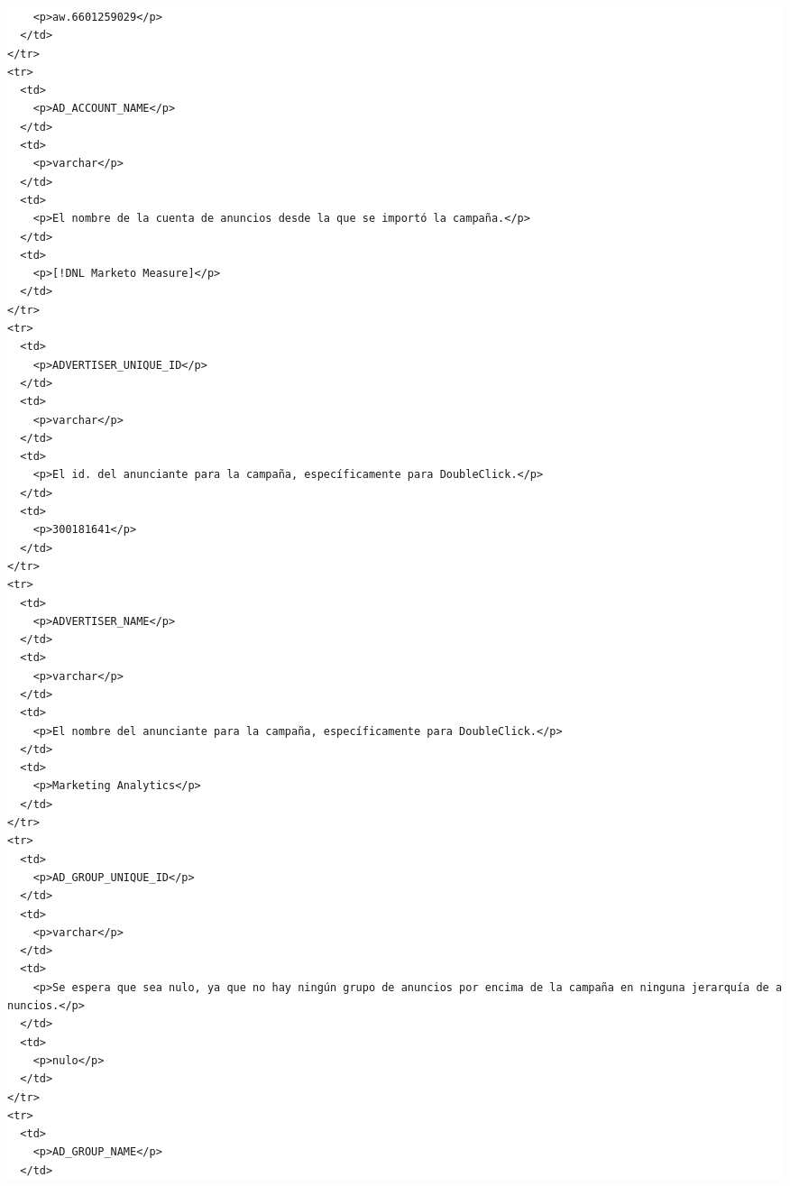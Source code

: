         <p>aw.6601259029</p>
      </td>
    </tr>
    <tr>
      <td>
        <p>AD_ACCOUNT_NAME</p>
      </td>
      <td>
        <p>varchar</p>
      </td>
      <td>
        <p>El nombre de la cuenta de anuncios desde la que se importó la campaña.</p>
      </td>
      <td>
        <p>[!DNL Marketo Measure]</p>
      </td>
    </tr>
    <tr>
      <td>
        <p>ADVERTISER_UNIQUE_ID</p>
      </td>
      <td>
        <p>varchar</p>
      </td>
      <td>
        <p>El id. del anunciante para la campaña, específicamente para DoubleClick.</p>
      </td>
      <td>
        <p>300181641</p>
      </td>
    </tr>
    <tr>
      <td>
        <p>ADVERTISER_NAME</p>
      </td>
      <td>
        <p>varchar</p>
      </td>
      <td>
        <p>El nombre del anunciante para la campaña, específicamente para DoubleClick.</p>
      </td>
      <td>
        <p>Marketing Analytics</p>
      </td>
    </tr>
    <tr>
      <td>
        <p>AD_GROUP_UNIQUE_ID</p>
      </td>
      <td>
        <p>varchar</p>
      </td>
      <td>
        <p>Se espera que sea nulo, ya que no hay ningún grupo de anuncios por encima de la campaña en ninguna jerarquía de anuncios.</p>
      </td>
      <td>
        <p>nulo</p>
      </td>
    </tr>
    <tr>
      <td>
        <p>AD_GROUP_NAME</p>
      </td>